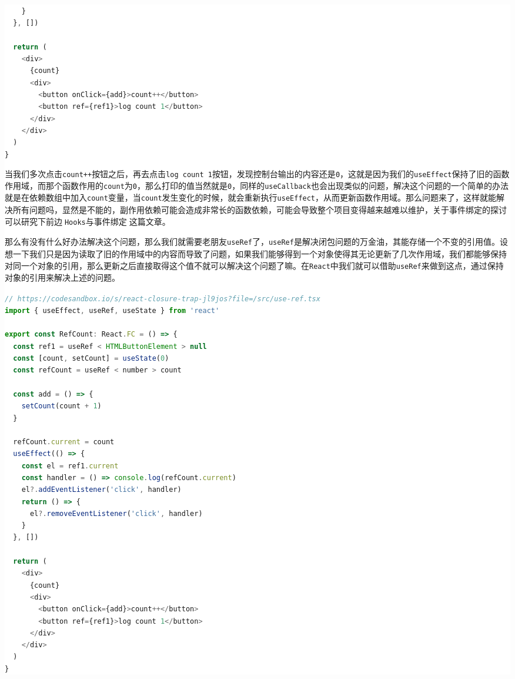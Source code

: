 ```js
    }
  }, [])

  return (
    <div>
      {count}
      <div>
        <button onClick={add}>count++</button>
        <button ref={ref1}>log count 1</button>
      </div>
    </div>
  )
}
```

当我们多次点击`count++`按钮之后，再去点击`log count 1`按钮，发现控制台输出的内容还是`0`，这就是因为我们的`useEffect`保持了旧的函数作用域，而那个函数作用的`count`为`0`，那么打印的值当然就是`0`，同样的`useCallback`也会出现类似的问题，解决这个问题的一个简单的办法就是在依赖数组中加入`count`变量，当`count`发生变化的时候，就会重新执行`useEffect`，从而更新函数作用域。那么问题来了，这样就能解决所有问题吗，显然是不能的，副作用依赖可能会造成非常长的函数依赖，可能会导致整个项目变得越来越难以维护，关于事件绑定的探讨可以研究下前边 `Hooks`与事件绑定 这篇文章。

那么有没有什么好办法解决这个问题，那么我们就需要老朋友`useRef`了，`useRef`是解决闭包问题的万金油，其能存储一个不变的引用值。设想一下我们只是因为读取了旧的作用域中的内容而导致了问题，如果我们能够得到一个对象使得其无论更新了几次作用域，我们都能够保持对同一个对象的引用，那么更新之后直接取得这个值不就可以解决这个问题了嘛。在`React`中我们就可以借助`useRef`来做到这点，通过保持对象的引用来解决上述的问题。

```js
// https://codesandbox.io/s/react-closure-trap-jl9jos?file=/src/use-ref.tsx
import { useEffect, useRef, useState } from 'react'

export const RefCount: React.FC = () => {
  const ref1 = useRef < HTMLButtonElement > null
  const [count, setCount] = useState(0)
  const refCount = useRef < number > count

  const add = () => {
    setCount(count + 1)
  }

  refCount.current = count
  useEffect(() => {
    const el = ref1.current
    const handler = () => console.log(refCount.current)
    el?.addEventListener('click', handler)
    return () => {
      el?.removeEventListener('click', handler)
    }
  }, [])

  return (
    <div>
      {count}
      <div>
        <button onClick={add}>count++</button>
        <button ref={ref1}>log count 1</button>
      </div>
    </div>
  )
}
```
